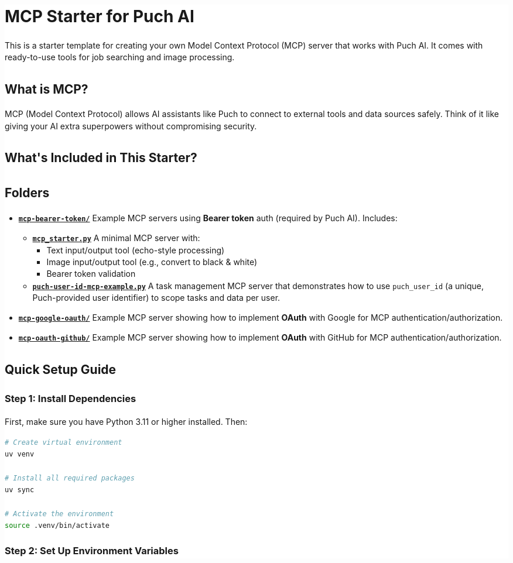 # MCP Starter for Puch AI

This is a starter template for creating your own Model Context Protocol (MCP) server that works with Puch AI. It comes with ready-to-use tools for job searching and image processing.

## What is MCP?

MCP (Model Context Protocol) allows AI assistants like Puch to connect to external tools and data sources safely. Think of it like giving your AI extra superpowers without compromising security.

## What's Included in This Starter?

## Folders

- **[`mcp-bearer-token/`](./mcp-bearer-token/)**
  Example MCP servers using **Bearer token** auth (required by Puch AI). Includes:
  - **[`mcp_starter.py`](./mcp-bearer-token/mcp_starter.py)**
    A minimal MCP server with:
    - Text input/output tool (echo-style processing)
    - Image input/output tool (e.g., convert to black & white)
    - Bearer token validation
  - **[`puch-user-id-mcp-example.py`](./mcp-bearer-token/puch-user-id-mcp-example.py)**
    A task management MCP server that demonstrates how to use `puch_user_id` (a unique, Puch-provided user identifier) to scope tasks and data per user.

- **[`mcp-google-oauth/`](./mcp-google-oauth/)**
  Example MCP server showing how to implement **OAuth** with Google for MCP authentication/authorization.

- **[`mcp-oauth-github/`](./mcp-oauth-github/)**
  Example MCP server showing how to implement **OAuth** with GitHub for MCP authentication/authorization.

## Quick Setup Guide

### Step 1: Install Dependencies

First, make sure you have Python 3.11 or higher installed. Then:

```bash
# Create virtual environment
uv venv

# Install all required packages
uv sync

# Activate the environment
source .venv/bin/activate
```

### Step 2: Set Up Environment Variables

